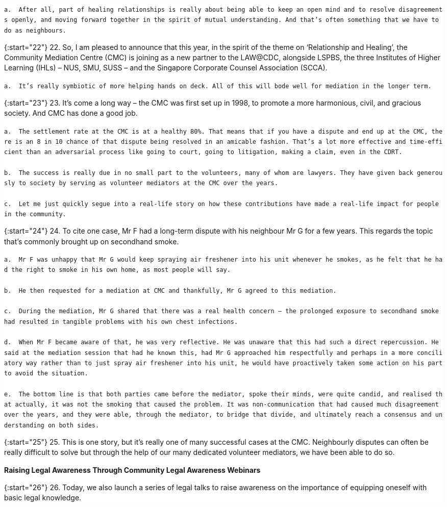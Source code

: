     a.	After all, part of healing relationships is really about being able to keep an open mind and to resolve disagreements openly, and moving forward together in the spirit of mutual understanding. And that’s often something that we have to do as neighbours.

{:start="22"}
22.	So, I am pleased to announce that this year, in the spirit of the theme on ‘Relationship and Healing’, the Community Mediation Centre (CMC) is joining as a new partner to the LAW@CDC, alongside LSPBS, the three Institutes of Higher Learning (IHLs) – NUS, SMU, SUSS – and the Singapore Corporate Counsel Association (SCCA). 

    a.	It’s really symbiotic of more helping hands on deck. All of this will bode well for mediation in the longer term. 

{:start="23"}
23.	It’s come a long way – the CMC was first set up in 1998, to promote a more harmonious, civil, and gracious society. And CMC has done a good job.

    a.	The settlement rate at the CMC is at a healthy 80%. That means that if you have a dispute and end up at the CMC, there is an 8 in 10 chance of that dispute being resolved in an amicable fashion. That’s a lot more effective and time-efficient than an adversarial process like going to court, going to litigation, making a claim, even in the CDRT. 

    b.	The success is really due in no small part to the volunteers, many of whom are lawyers. They have given back generously to society by serving as volunteer mediators at the CMC over the years. 

    c.	Let me just quickly segue into a real-life story on how these contributions have made a real-life impact for people in the community. 

{:start="24"}
24.	To cite one case, Mr F had a long-term dispute with his neighbour Mr G for a few years. This regards the topic that’s commonly brought up on secondhand smoke. 

    a.	Mr F was unhappy that Mr G would keep spraying air freshener into his unit whenever he smokes, as he felt that he had the right to smoke in his own home, as most people will say. 

    b.	He then requested for a mediation at CMC and thankfully, Mr G agreed to this mediation. 

    c.	During the mediation, Mr G shared that there was a real health concern – the prolonged exposure to secondhand smoke had resulted in tangible problems with his own chest infections. 

    d.	When Mr F became aware of that, he was very reflective. He was unaware that this had such a direct repercussion. He said at the mediation session that had he known this, had Mr G approached him respectfully and perhaps in a more conciliatory way rather than to just spray air freshener into his unit, he would have proactively taken some action on his part to avoid the situation. 

    e.	The bottom line is that both parties came before the mediator, spoke their minds, were quite candid, and realised that actually, it was not the smoking that caused the problem. It was non-communication that had caused much disagreement over the years, and they were able, through the mediator, to bridge that divide, and ultimately reach a consensus and understanding on both sides. 

{:start="25"}
25.	This is one story, but it’s really one of many successful cases at the CMC. Neighbourly disputes can often be really difficult to solve but through the help of our many dedicated volunteer mediators, we have been able to do so.

**Raising Legal Awareness Through Community Legal Awareness Webinars**

{:start="26"}
26.	Today, we also launch a series of legal talks to raise awareness on the importance of equipping oneself with basic legal knowledge. 
